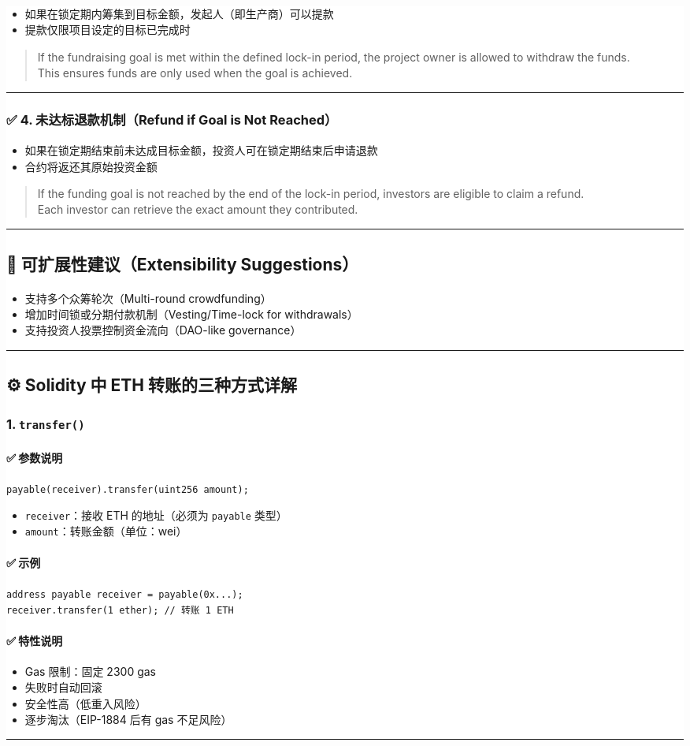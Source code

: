 - 如果在锁定期内筹集到目标金额，发起人（即生产商）可以提款  
- 提款仅限项目设定的目标已完成时  

> If the fundraising goal is met within the defined lock-in period, the project owner is allowed to withdraw the funds.  
> This ensures funds are only used when the goal is achieved.

---

### ✅ 4. 未达标退款机制（Refund if Goal is Not Reached）

- 如果在锁定期结束前未达成目标金额，投资人可在锁定期结束后申请退款  
- 合约将返还其原始投资金额  

> If the funding goal is not reached by the end of the lock-in period, investors are eligible to claim a refund.  
> Each investor can retrieve the exact amount they contributed.

---

## 🚀 可扩展性建议（Extensibility Suggestions）

- 支持多个众筹轮次（Multi-round crowdfunding）  
- 增加时间锁或分期付款机制（Vesting/Time-lock for withdrawals）  
- 支持投资人投票控制资金流向（DAO-like governance）  

---

## ⚙️ Solidity 中 ETH 转账的三种方式详解

### 1. `transfer()`

#### ✅ 参数说明

```solidity
payable(receiver).transfer(uint256 amount);
````

* `receiver`：接收 ETH 的地址（必须为 `payable` 类型）
* `amount`：转账金额（单位：wei）

#### ✅ 示例

```solidity
address payable receiver = payable(0x...);
receiver.transfer(1 ether); // 转账 1 ETH
```

#### ✅ 特性说明

* Gas 限制：固定 2300 gas
* 失败时自动回滚
* 安全性高（低重入风险）
* 逐步淘汰（EIP-1884 后有 gas 不足风险）

---